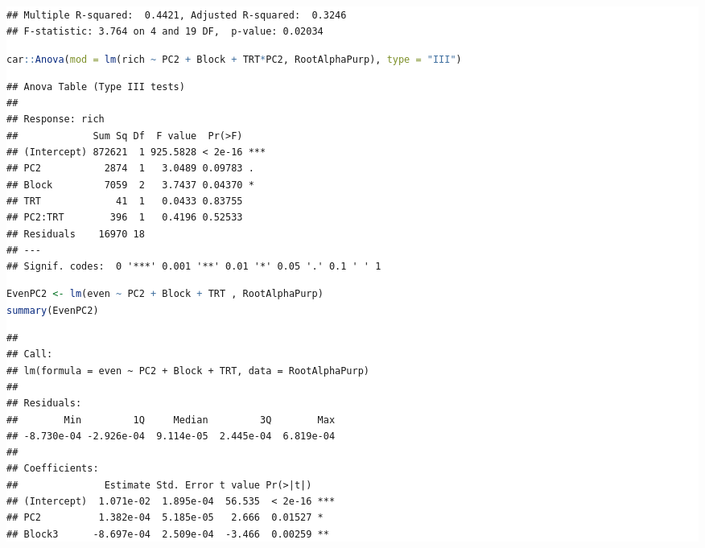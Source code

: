     ## Multiple R-squared:  0.4421, Adjusted R-squared:  0.3246 
    ## F-statistic: 3.764 on 4 and 19 DF,  p-value: 0.02034

``` r
car::Anova(mod = lm(rich ~ PC2 + Block + TRT*PC2, RootAlphaPurp), type = "III")
```

    ## Anova Table (Type III tests)
    ## 
    ## Response: rich
    ##             Sum Sq Df  F value  Pr(>F)    
    ## (Intercept) 872621  1 925.5828 < 2e-16 ***
    ## PC2           2874  1   3.0489 0.09783 .  
    ## Block         7059  2   3.7437 0.04370 *  
    ## TRT             41  1   0.0433 0.83755    
    ## PC2:TRT        396  1   0.4196 0.52533    
    ## Residuals    16970 18                     
    ## ---
    ## Signif. codes:  0 '***' 0.001 '**' 0.01 '*' 0.05 '.' 0.1 ' ' 1

``` r
EvenPC2 <- lm(even ~ PC2 + Block + TRT , RootAlphaPurp) 
summary(EvenPC2) 
```

    ## 
    ## Call:
    ## lm(formula = even ~ PC2 + Block + TRT, data = RootAlphaPurp)
    ## 
    ## Residuals:
    ##        Min         1Q     Median         3Q        Max 
    ## -8.730e-04 -2.926e-04  9.114e-05  2.445e-04  6.819e-04 
    ## 
    ## Coefficients:
    ##               Estimate Std. Error t value Pr(>|t|)    
    ## (Intercept)  1.071e-02  1.895e-04  56.535  < 2e-16 ***
    ## PC2          1.382e-04  5.185e-05   2.666  0.01527 *  
    ## Block3      -8.697e-04  2.509e-04  -3.466  0.00259 ** 